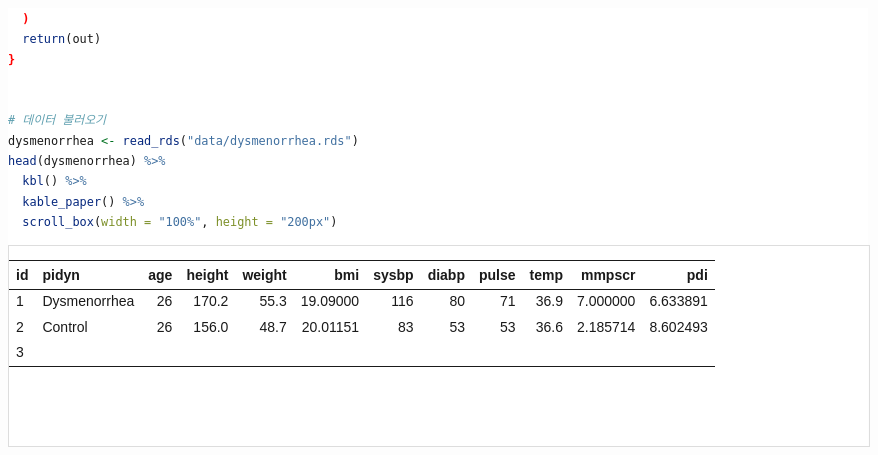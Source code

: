 ```r
  )
  return(out)
}


# 데이터 불러오기
dysmenorrhea <- read_rds("data/dysmenorrhea.rds")
head(dysmenorrhea) %>% 
  kbl() %>% 
  kable_paper() %>% 
  scroll_box(width = "100%", height = "200px")
```

<div style="border: 1px solid #ddd; padding: 0px; overflow-y: scroll; height:200px; overflow-x: scroll; width:100%; "><table class=" lightable-paper" style='font-family: "Arial Narrow", arial, helvetica, sans-serif; margin-left: auto; margin-right: auto;'>
 <thead>
  <tr>
   <th style="text-align:left;position: sticky; top:0; background-color: #FFFFFF;"> id </th>
   <th style="text-align:left;position: sticky; top:0; background-color: #FFFFFF;"> pidyn </th>
   <th style="text-align:right;position: sticky; top:0; background-color: #FFFFFF;"> age </th>
   <th style="text-align:right;position: sticky; top:0; background-color: #FFFFFF;"> height </th>
   <th style="text-align:right;position: sticky; top:0; background-color: #FFFFFF;"> weight </th>
   <th style="text-align:right;position: sticky; top:0; background-color: #FFFFFF;"> bmi </th>
   <th style="text-align:right;position: sticky; top:0; background-color: #FFFFFF;"> sysbp </th>
   <th style="text-align:right;position: sticky; top:0; background-color: #FFFFFF;"> diabp </th>
   <th style="text-align:right;position: sticky; top:0; background-color: #FFFFFF;"> pulse </th>
   <th style="text-align:right;position: sticky; top:0; background-color: #FFFFFF;"> temp </th>
   <th style="text-align:right;position: sticky; top:0; background-color: #FFFFFF;"> mmpscr </th>
   <th style="text-align:right;position: sticky; top:0; background-color: #FFFFFF;"> pdi </th>
  </tr>
 </thead>
<tbody>
  <tr>
   <td style="text-align:left;"> 1 </td>
   <td style="text-align:left;"> Dysmenorrhea </td>
   <td style="text-align:right;"> 26 </td>
   <td style="text-align:right;"> 170.2 </td>
   <td style="text-align:right;"> 55.3 </td>
   <td style="text-align:right;"> 19.09000 </td>
   <td style="text-align:right;"> 116 </td>
   <td style="text-align:right;"> 80 </td>
   <td style="text-align:right;"> 71 </td>
   <td style="text-align:right;"> 36.9 </td>
   <td style="text-align:right;"> 7.000000 </td>
   <td style="text-align:right;"> 6.633891 </td>
  </tr>
  <tr>
   <td style="text-align:left;"> 2 </td>
   <td style="text-align:left;"> Control </td>
   <td style="text-align:right;"> 26 </td>
   <td style="text-align:right;"> 156.0 </td>
   <td style="text-align:right;"> 48.7 </td>
   <td style="text-align:right;"> 20.01151 </td>
   <td style="text-align:right;"> 83 </td>
   <td style="text-align:right;"> 53 </td>
   <td style="text-align:right;"> 53 </td>
   <td style="text-align:right;"> 36.6 </td>
   <td style="text-align:right;"> 2.185714 </td>
   <td style="text-align:right;"> 8.602493 </td>
  </tr>
  <tr>
   <td style="text-align:left;"> 3 </td>